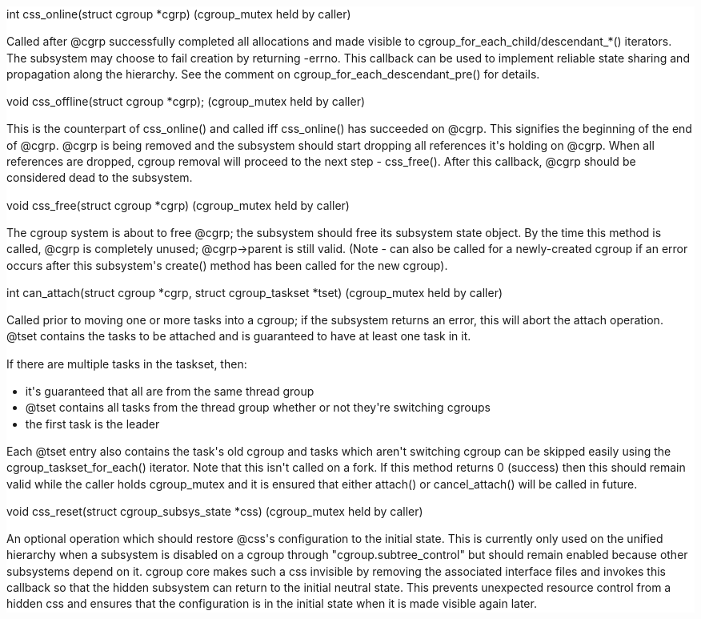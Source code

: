 int css_online(struct cgroup *cgrp)
(cgroup_mutex held by caller)

Called after @cgrp successfully completed all allocations and made
visible to cgroup_for_each_child/descendant_*() iterators. The
subsystem may choose to fail creation by returning -errno. This
callback can be used to implement reliable state sharing and
propagation along the hierarchy. See the comment on
cgroup_for_each_descendant_pre() for details.

void css_offline(struct cgroup *cgrp);
(cgroup_mutex held by caller)

This is the counterpart of css_online() and called iff css_online()
has succeeded on @cgrp. This signifies the beginning of the end of
@cgrp. @cgrp is being removed and the subsystem should start dropping
all references it's holding on @cgrp. When all references are dropped,
cgroup removal will proceed to the next step - css_free(). After this
callback, @cgrp should be considered dead to the subsystem.

void css_free(struct cgroup *cgrp)
(cgroup_mutex held by caller)

The cgroup system is about to free @cgrp; the subsystem should free
its subsystem state object. By the time this method is called, @cgrp
is completely unused; @cgrp->parent is still valid. (Note - can also
be called for a newly-created cgroup if an error occurs after this
subsystem's create() method has been called for the new cgroup).

int can_attach(struct cgroup *cgrp, struct cgroup_taskset *tset)
(cgroup_mutex held by caller)

Called prior to moving one or more tasks into a cgroup; if the
subsystem returns an error, this will abort the attach operation.
@tset contains the tasks to be attached and is guaranteed to have at
least one task in it.

If there are multiple tasks in the taskset, then:
  - it's guaranteed that all are from the same thread group
  - @tset contains all tasks from the thread group whether or not
    they're switching cgroups
  - the first task is the leader

Each @tset entry also contains the task's old cgroup and tasks which
aren't switching cgroup can be skipped easily using the
cgroup_taskset_for_each() iterator. Note that this isn't called on a
fork. If this method returns 0 (success) then this should remain valid
while the caller holds cgroup_mutex and it is ensured that either
attach() or cancel_attach() will be called in future.

void css_reset(struct cgroup_subsys_state *css)
(cgroup_mutex held by caller)

An optional operation which should restore @css's configuration to the
initial state.  This is currently only used on the unified hierarchy
when a subsystem is disabled on a cgroup through
"cgroup.subtree_control" but should remain enabled because other
subsystems depend on it.  cgroup core makes such a css invisible by
removing the associated interface files and invokes this callback so
that the hidden subsystem can return to the initial neutral state.
This prevents unexpected resource control from a hidden css and
ensures that the configuration is in the initial state when it is made
visible again later.
